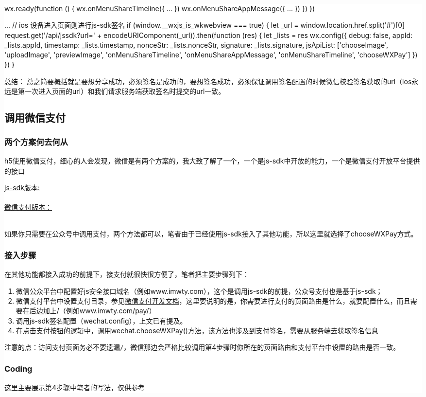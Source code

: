   wx.ready(<span class="hljs-function"><span class="hljs-keyword">function</span> (<span class="hljs-params"></span>) </span>{
    wx.onMenuShareTimeline({
     ...
    })
    wx.onMenuShareAppMessage({
      ...
    })
  })
})

...
<span class="hljs-comment">// ios 设备进入页面则进行js-sdk签名</span>
<span class="hljs-keyword">if</span> (<span class="hljs-built_in">window</span>.__wxjs_is_wkwebview === <span class="hljs-literal">true</span>) {
  <span class="hljs-keyword">let</span> _url = <span class="hljs-built_in">window</span>.location.href.split(<span class="hljs-string">'#'</span>)[<span class="hljs-number">0</span>]
  request.get(<span class="hljs-string">'/api/jssdk?url='</span> + <span class="hljs-built_in">encodeURIComponent</span>(_url)).then(<span class="hljs-function"><span class="hljs-keyword">function</span> (<span class="hljs-params">res</span>) </span>{
    <span class="hljs-keyword">let</span> _lists = res
    wx.config({
      <span class="hljs-attr">debug</span>: <span class="hljs-literal">false</span>,
      <span class="hljs-attr">appId</span>: _lists.appId,
      <span class="hljs-attr">timestamp</span>: _lists.timestamp,
      <span class="hljs-attr">nonceStr</span>: _lists.nonceStr,
      <span class="hljs-attr">signature</span>: _lists.signature,
      <span class="hljs-attr">jsApiList</span>: [<span class="hljs-string">'chooseImage'</span>, <span class="hljs-string">'uploadImage'</span>, <span class="hljs-string">'previewImage'</span>, <span class="hljs-string">'onMenuShareTimeline'</span>, <span class="hljs-string">'onMenuShareAppMessage'</span>, <span class="hljs-string">'onMenuShareTimeline'</span>, <span class="hljs-string">'chooseWXPay'</span>]
    })
  })
}</code></pre>
<p>总结： 总之简要概括就是要想分享成功，必须签名是成功的，要想签名成功，必须保证调用签名配置的时候微信校验签名获取的url（ios永远是第一次进入页面的url）和我们请求服务端获取签名时提交的url一致。</p>
<h2 id="articleHeader4">调用微信支付</h2>
<h3 id="articleHeader5">两个方案何去何从</h3>
<p>h5使用微信支付，细心的人会发现，微信是有两个方案的，我大致了解了一个，一个是js-sdk中开放的能力，一个是微信支付开放平台提供的接口</p>
<p><a href="https://mp.weixin.qq.com/wiki?t=resource/res_main&amp;id=mp1421141115" rel="nofollow noreferrer" target="_blank">js-sdk版本:</a><br><span class="img-wrap"><img data-src="/img/remote/1460000012339154?w=1838&amp;h=1168" src="https://static.alili.tech/img/remote/1460000012339154?w=1838&amp;h=1168" alt="" title="" style="cursor: pointer; display: inline;"></span><br><a href="https://pay.weixin.qq.com/wiki/doc/api/jsapi.php?chapter=7_7&amp;index=6" rel="nofollow noreferrer" target="_blank">微信支付版本：</a><br><span class="img-wrap"><img data-src="/img/remote/1460000012339155?w=1478&amp;h=1124" src="https://static.alili.tech/img/remote/1460000012339155?w=1478&amp;h=1124" alt="" title="" style="cursor: pointer; display: inline;"></span></p>
<p>如果你只需要在公众号中调用支付，两个方法都可以，笔者由于已经使用js-sdk接入了其他功能，所以这里就选择了chooseWXPay方式。</p>
<h3 id="articleHeader6">接入步骤</h3>
<p>在其他功能都接入成功的前提下，接支付就很快很方便了，笔者把主要步骤列下：</p>
<ol>
<li>微信公众平台中配置好js安全接口域名（例如www.imwty.com），这个是调用js-sdk的前提，公众号支付也是基于js-sdk；</li>
<li>微信支付平台中设置支付目录，参见<a href="https://mp.weixin.qq.com/wiki?t=resource/res_main&amp;id=mp1421141115" rel="nofollow noreferrer" target="_blank">微信支付开发文档</a>，这里要说明的是，你需要进行支付的页面路由是什么，就要配置什么，而且需要在后边加上/（例如www.imwty.com/pay/）</li>
<li>调用js-sdk签名配置（wechat.config），上文已有提及。</li>
<li>在点击支付按钮的逻辑中，调用wechat.chooseWXPay()方法，该方法也涉及到支付签名，需要从服务端去获取签名信息</li>
</ol>
<p>注意的点：访问支付页面务必不要遗漏<code>/</code>，微信那边会严格比较调用第4步骤时你所在的页面路由和支付平台中设置的路由是否一致。</p>
<h3 id="articleHeader7">Coding</h3>
<p>这里主要展示第4步骤中笔者的写法，仅供参考</p>
<div class="widget-codetool" style="display:none;">
      <div class="widget-codetool--inner">
      <span class="selectCode code-tool" data-toggle="tooltip" data-placement="top" title="" data-original-title="全选"></span>
      <span type="button" class="copyCode code-tool" data-toggle="tooltip" data-placement="top" data-clipboard-text="...
methods () {
 handlerPay () {**粗体文本**